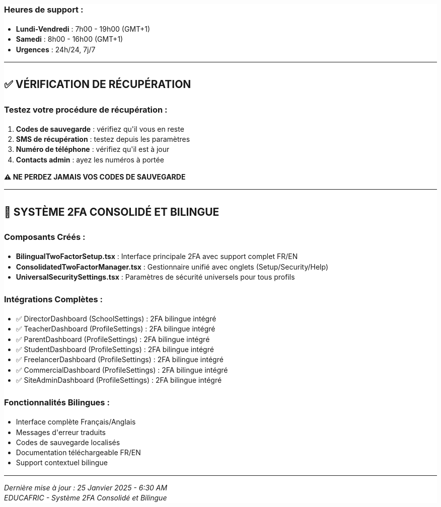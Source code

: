 ### Heures de support :
- **Lundi-Vendredi** : 7h00 - 19h00 (GMT+1)
- **Samedi** : 8h00 - 16h00 (GMT+1)  
- **Urgences** : 24h/24, 7j/7

---

## ✅ VÉRIFICATION DE RÉCUPÉRATION

### Testez votre procédure de récupération :

1. **Codes de sauvegarde** : vérifiez qu'il vous en reste
2. **SMS de récupération** : testez depuis les paramètres
3. **Numéro de téléphone** : vérifiez qu'il est à jour
4. **Contacts admin** : ayez les numéros à portée

**⚠️ NE PERDEZ JAMAIS VOS CODES DE SAUVEGARDE**

---

## 🔧 SYSTÈME 2FA CONSOLIDÉ ET BILINGUE

### Composants Créés :
- **BilingualTwoFactorSetup.tsx** : Interface principale 2FA avec support complet FR/EN
- **ConsolidatedTwoFactorManager.tsx** : Gestionnaire unifié avec onglets (Setup/Security/Help)
- **UniversalSecuritySettings.tsx** : Paramètres de sécurité universels pour tous profils

### Intégrations Complètes :
- ✅ DirectorDashboard (SchoolSettings) : 2FA bilingue intégré
- ✅ TeacherDashboard (ProfileSettings) : 2FA bilingue intégré  
- ✅ ParentDashboard (ProfileSettings) : 2FA bilingue intégré
- ✅ StudentDashboard (ProfileSettings) : 2FA bilingue intégré
- ✅ FreelancerDashboard (ProfileSettings) : 2FA bilingue intégré
- ✅ CommercialDashboard (ProfileSettings) : 2FA bilingue intégré
- ✅ SiteAdminDashboard (ProfileSettings) : 2FA bilingue intégré

### Fonctionnalités Bilingues :
- Interface complète Français/Anglais
- Messages d'erreur traduits
- Codes de sauvegarde localisés  
- Documentation téléchargeable FR/EN
- Support contextuel bilingue

---

*Dernière mise à jour : 25 Janvier 2025 - 6:30 AM*  
*EDUCAFRIC - Système 2FA Consolidé et Bilingue*